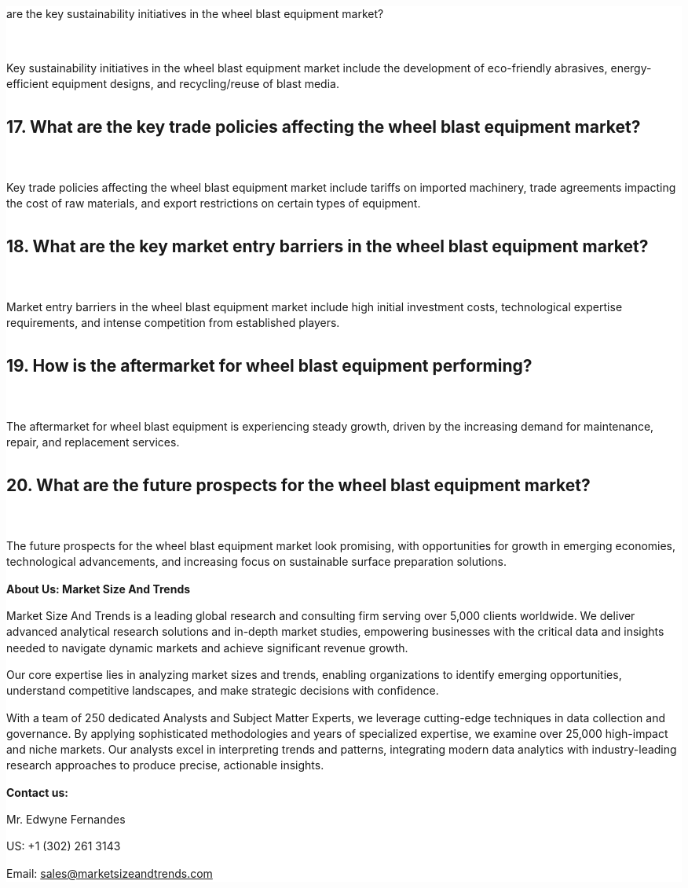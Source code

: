 are the key sustainability initiatives in the wheel blast equipment market?</h2><p>&nbsp;</p><p>Key sustainability initiatives in the wheel blast equipment market include the development of eco-friendly abrasives, energy-efficient equipment designs, and recycling/reuse of blast media.</p><h2>17. What are the key trade policies affecting the wheel blast equipment market?</h2><p>&nbsp;</p><p>Key trade policies affecting the wheel blast equipment market include tariffs on imported machinery, trade agreements impacting the cost of raw materials, and export restrictions on certain types of equipment.</p><h2>18. What are the key market entry barriers in the wheel blast equipment market?</h2><p>&nbsp;</p><p>Market entry barriers in the wheel blast equipment market include high initial investment costs, technological expertise requirements, and intense competition from established players.</p><h2>19. How is the aftermarket for wheel blast equipment performing?</h2><p>&nbsp;</p><p>The aftermarket for wheel blast equipment is experiencing steady growth, driven by the increasing demand for maintenance, repair, and replacement services.</p><h2>20. What are the future prospects for the wheel blast equipment market?</h2><p>&nbsp;</p><p>The future prospects for the wheel blast equipment market look promising, with opportunities for growth in emerging economies, technological advancements, and increasing focus on sustainable surface preparation solutions.</p></body></html></p><p><strong>About Us:&nbsp;Market Size And Trends</strong></p><p>Market Size And Trends&nbsp;is a leading global research and consulting firm serving over 5,000 clients worldwide. We deliver advanced analytical research solutions and in-depth market studies, empowering businesses with the critical data and insights needed to navigate dynamic markets and achieve significant revenue growth.</p><p>Our core expertise lies in analyzing market sizes and trends, enabling organizations to identify emerging opportunities, understand competitive landscapes, and make strategic decisions with confidence.</p><p>With a team of 250 dedicated Analysts and Subject Matter Experts, we leverage cutting-edge techniques in data collection and governance. By applying sophisticated methodologies and years of specialized expertise, we examine over 25,000 high-impact and niche markets. Our analysts excel in interpreting trends and patterns, integrating modern data analytics with industry-leading research approaches to produce precise, actionable insights.</p><p><strong>Contact us:</strong></p><p>Mr. Edwyne Fernandes</p><p>US: +1 (302) 261 3143</p><p>Email: <a href="mailto:sales@marketsizeandtrends.com">sales@marketsizeandtrends.com</a>&nbsp;</p>
